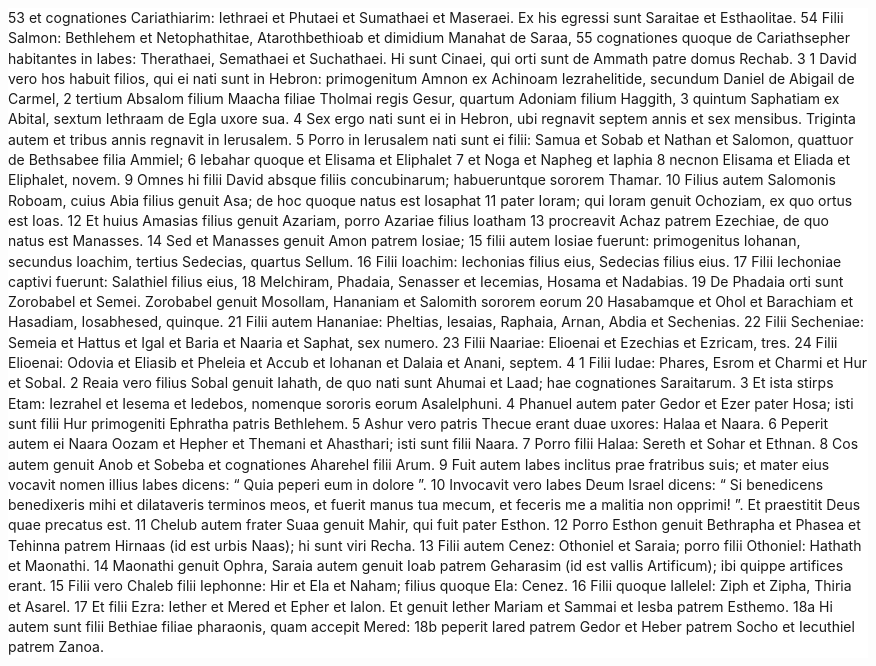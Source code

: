 53 et cognationes Cariathiarim: Iethraei et Phutaei et Sumathaei et Maseraei. Ex his egressi sunt Saraitae et Esthaolitae.
54 Filii Salmon: Bethlehem et Netophathitae, Atarothbethioab et dimidium Manahat de Saraa,
55 cognationes quoque de Cariathsepher habitantes in Iabes: Therathaei, Semathaei et Suchathaei. Hi sunt Cinaei, qui orti sunt de Ammath patre domus Rechab.
3
1 David vero hos habuit filios, qui ei nati sunt in Hebron: primogenitum Amnon ex Achinoam Iezrahelitide, secundum Daniel de Abigail de Carmel,
2 tertium Absalom filium Maacha filiae Tholmai regis Gesur, quartum Adoniam filium Haggith,
3 quintum Saphatiam ex Abital, sextum Iethraam de Egla uxore sua.
4 Sex ergo nati sunt ei in Hebron, ubi regnavit septem annis et sex mensibus. Triginta autem et tribus annis regnavit in Ierusalem.
5 Porro in Ierusalem nati sunt ei filii: Samua et Sobab et Nathan et Salomon, quattuor de Bethsabee filia Ammiel;
6 Iebahar quoque et Elisama et Eliphalet
7 et Noga et Napheg et Iaphia
8 necnon Elisama et Eliada et Eliphalet, novem.
9 Omnes hi filii David absque filiis concubinarum; habueruntque sororem Thamar.
10 Filius autem Salomonis Roboam, cuius Abia filius genuit Asa; de hoc quoque natus est Iosaphat
11 pater Ioram; qui Ioram genuit Ochoziam, ex quo ortus est Ioas.
12 Et huius Amasias filius genuit Azariam, porro Azariae filius Ioatham
13 procreavit Achaz patrem Ezechiae, de quo natus est Manasses.
14 Sed et Manasses genuit Amon patrem Iosiae;
15 filii autem Iosiae fuerunt: primogenitus Iohanan, secundus Ioachim, tertius Sedecias, quartus Sellum.
16 Filii Ioachim: Iechonias filius eius, Sedecias filius eius.
17 Filii Iechoniae captivi fuerunt: Salathiel filius eius,
18 Melchiram, Phadaia, Senasser et Iecemias, Hosama et Nadabias.
19 De Phadaia orti sunt Zorobabel et Semei. Zorobabel genuit Mosollam, Hananiam et Salomith sororem eorum
20 Hasabamque et Ohol et Barachiam et Hasadiam, Iosabhesed, quinque.
21 Filii autem Hananiae: Pheltias, Iesaias, Raphaia, Arnan, Abdia et Sechenias.
22 Filii Secheniae: Semeia et Hattus et Igal et Baria et Naaria et Saphat, sex numero.
23 Filii Naariae: Elioenai et Ezechias et Ezricam, tres.
24 Filii Elioenai: Odovia et Eliasib et Pheleia et Accub et Iohanan et Dalaia et Anani, septem.
4
1 Filii Iudae: Phares, Esrom et Charmi et Hur et Sobal.
2 Reaia vero filius Sobal genuit Iahath, de quo nati sunt Ahumai et Laad; hae cognationes Saraitarum.
3 Et ista stirps Etam: Iezrahel et Iesema et Iedebos, nomenque sororis eorum Asalelphuni.
4 Phanuel autem pater Gedor et Ezer pater Hosa; isti sunt filii Hur primogeniti Ephratha patris Bethlehem.
5 Ashur vero patris Thecue erant duae uxores: Halaa et Naara.
6 Peperit autem ei Naara Oozam et Hepher et Themani et Ahasthari; isti sunt filii Naara.
7 Porro filii Halaa: Sereth et Sohar et Ethnan.
8 Cos autem genuit Anob et Sobeba et cognationes Aharehel filii Arum.
9 Fuit autem Iabes inclitus prae fratribus suis; et mater eius vocavit nomen illius Iabes dicens: “ Quia peperi eum in dolore ”.
10 Invocavit vero Iabes Deum Israel dicens: “ Si benedicens benedixeris mihi et dilataveris terminos meos, et fuerit manus tua mecum, et feceris me a malitia non opprimi! ”. Et praestitit Deus quae precatus est.
11 Chelub autem frater Suaa genuit Mahir, qui fuit pater Esthon.
12 Porro Esthon genuit Bethrapha et Phasea et Tehinna patrem Hirnaas (id est urbis Naas); hi sunt viri Recha.
13 Filii autem Cenez: Othoniel et Saraia; porro filii Othoniel: Hathath et Maonathi.
14 Maonathi genuit Ophra, Saraia autem genuit Ioab patrem Geharasim (id est vallis Artificum); ibi quippe artifices erant.
15 Filii vero Chaleb filii Iephonne: Hir et Ela et Naham; filius quoque Ela: Cenez.
16 Filii quoque Iallelel: Ziph et Zipha, Thiria et Asarel.
17 Et filii Ezra: Iether et Mered et Epher et Ialon. Et genuit Iether Mariam et Sammai et Iesba patrem Esthemo.
18a Hi autem sunt filii Bethiae filiae pharaonis, quam accepit Mered:
18b peperit Iared patrem Gedor et Heber patrem Socho et Iecuthiel patrem Zanoa.